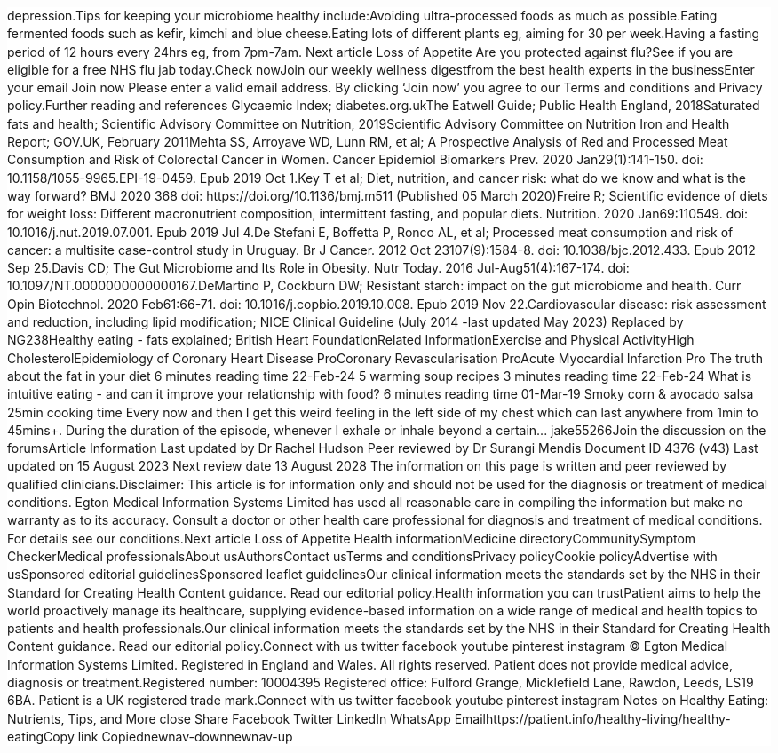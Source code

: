depression.Tips for keeping your microbiome healthy include:Avoiding ultra-processed foods as much as possible.Eating fermented foods such as kefir, kimchi and blue cheese.Eating lots of different plants eg, aiming for 30 per week.Having a fasting period of 12 hours every 24hrs eg, from 7pm-7am. Next article  Loss of Appetite  Are you protected against flu?See if you are eligible for a free NHS flu jab today.Check nowJoin our weekly wellness digestfrom the best health experts in the businessEnter your email   Join now Please enter a valid email address. By clicking ‘Join now’ you agree to our Terms and conditions and Privacy policy.Further reading and references  Glycaemic Index; diabetes.org.ukThe Eatwell Guide; Public Health England, 2018Saturated fats and health; Scientific Advisory Committee on Nutrition, 2019Scientific Advisory Committee on Nutrition Iron and Health Report; GOV.UK, February 2011Mehta SS, Arroyave WD, Lunn RM, et al; A Prospective Analysis of Red and Processed Meat Consumption and Risk of Colorectal Cancer in Women. Cancer Epidemiol Biomarkers Prev. 2020 Jan29(1):141-150. doi: 10.1158/1055-9965.EPI-19-0459. Epub 2019 Oct 1.Key T et al; Diet, nutrition, and cancer risk: what do we know and what is the way forward? BMJ 2020 368 doi: https://doi.org/10.1136/bmj.m511 (Published 05 March 2020)Freire R; Scientific evidence of diets for weight loss: Different macronutrient composition, intermittent fasting, and popular diets. Nutrition. 2020 Jan69:110549. doi: 10.1016/j.nut.2019.07.001. Epub 2019 Jul 4.De Stefani E, Boffetta P, Ronco AL, et al; Processed meat consumption and risk of cancer: a multisite case-control study in Uruguay. Br J Cancer. 2012 Oct 23107(9):1584-8. doi: 10.1038/bjc.2012.433. Epub 2012 Sep 25.Davis CD; The Gut Microbiome and Its Role in Obesity. Nutr Today. 2016 Jul-Aug51(4):167-174. doi: 10.1097/NT.0000000000000167.DeMartino P, Cockburn DW; Resistant starch: impact on the gut microbiome and health. Curr Opin Biotechnol. 2020 Feb61:66-71. doi: 10.1016/j.copbio.2019.10.008. Epub 2019 Nov 22.Cardiovascular disease: risk assessment and reduction, including lipid modification; NICE Clinical Guideline (July 2014 -last updated May 2023) Replaced by NG238Healthy eating - fats explained; British Heart FoundationRelated InformationExercise and Physical ActivityHigh CholesterolEpidemiology of Coronary Heart Disease ProCoronary Revascularisation ProAcute Myocardial Infarction Pro  The truth about the fat in your diet    6 minutes reading time  22-Feb-24  5 warming soup recipes     3 minutes reading time  22-Feb-24  What is intuitive eating - and can it improve your relationship with food?    6 minutes reading time  01-Mar-19  Smoky corn & avocado salsa    25min cooking time         Every now and then I get this weird feeling in the left side of my chest which can last anywhere from 1min to 45mins+. During the duration of the episode, whenever I exhale or inhale beyond a certain...   jake55266Join the discussion on the forumsArticle Information Last updated by   Dr Rachel Hudson Peer reviewed by  Dr Surangi Mendis Document ID  4376 (v43)  Last updated on   15 August 2023 Next review date  13 August 2028 The information on this page is written and peer reviewed by qualified clinicians.Disclaimer: This article is for information only and should not be used for the diagnosis or treatment of medical conditions. Egton Medical Information Systems Limited has used all reasonable care in compiling the information but make no warranty as to its accuracy. Consult a doctor or other health care professional for diagnosis and treatment of medical conditions. For details see our conditions.Next article Loss of Appetite Health informationMedicine directoryCommunitySymptom CheckerMedical professionalsAbout usAuthorsContact usTerms and conditionsPrivacy policyCookie policyAdvertise with usSponsored editorial guidelinesSponsored leaflet guidelinesOur clinical information meets the standards set by the NHS in their Standard for Creating Health Content guidance. Read our editorial policy.Health information you can trustPatient aims to help the world proactively manage its healthcare, supplying evidence-based information on a wide range of medical and health topics to patients and health professionals.Our clinical information meets the standards set by the NHS in their Standard for Creating Health Content guidance. Read our editorial policy.Connect with us    twitter     facebook     youtube     pinterest     instagram © Egton Medical Information Systems Limited. Registered in England and Wales. All rights reserved. Patient does not provide medical advice, diagnosis or treatment.Registered number: 10004395 Registered office: Fulford Grange, Micklefield Lane, Rawdon, Leeds, LS19 6BA. Patient is a UK registered trade mark.Connect with us    twitter     facebook     youtube     pinterest     instagram Notes on Healthy Eating: Nutrients, Tips, and More     close Share          Facebook     Twitter     LinkedIn     WhatsApp     Emailhttps://patient.info/healthy-living/healthy-eatingCopy link Copiednewnav-downnewnav-up


